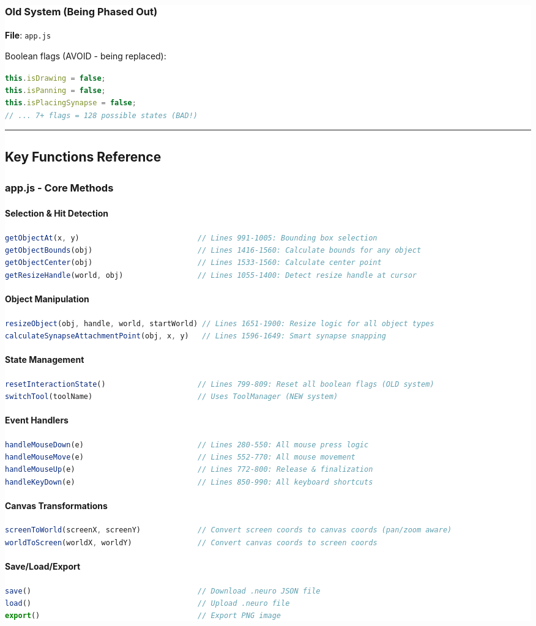 ### Old System (Being Phased Out)
**File**: `app.js`

Boolean flags (AVOID - being replaced):
```javascript
this.isDrawing = false;
this.isPanning = false;
this.isPlacingSynapse = false;
// ... 7+ flags = 128 possible states (BAD!)
```

---

## Key Functions Reference

### app.js - Core Methods

#### Selection & Hit Detection
```javascript
getObjectAt(x, y)                           // Lines 991-1005: Bounding box selection
getObjectBounds(obj)                        // Lines 1416-1560: Calculate bounds for any object
getObjectCenter(obj)                        // Lines 1533-1560: Calculate center point
getResizeHandle(world, obj)                 // Lines 1055-1400: Detect resize handle at cursor
```

#### Object Manipulation
```javascript
resizeObject(obj, handle, world, startWorld) // Lines 1651-1900: Resize logic for all object types
calculateSynapseAttachmentPoint(obj, x, y)   // Lines 1596-1649: Smart synapse snapping
```

#### State Management
```javascript
resetInteractionState()                     // Lines 799-809: Reset all boolean flags (OLD system)
switchTool(toolName)                        // Uses ToolManager (NEW system)
```

#### Event Handlers
```javascript
handleMouseDown(e)                          // Lines 280-550: All mouse press logic
handleMouseMove(e)                          // Lines 552-770: All mouse movement
handleMouseUp(e)                            // Lines 772-800: Release & finalization
handleKeyDown(e)                            // Lines 850-990: All keyboard shortcuts
```

#### Canvas Transformations
```javascript
screenToWorld(screenX, screenY)             // Convert screen coords to canvas coords (pan/zoom aware)
worldToScreen(worldX, worldY)               // Convert canvas coords to screen coords
```

#### Save/Load/Export
```javascript
save()                                      // Download .neuro JSON file
load()                                      // Upload .neuro file
export()                                    // Export PNG image
```
